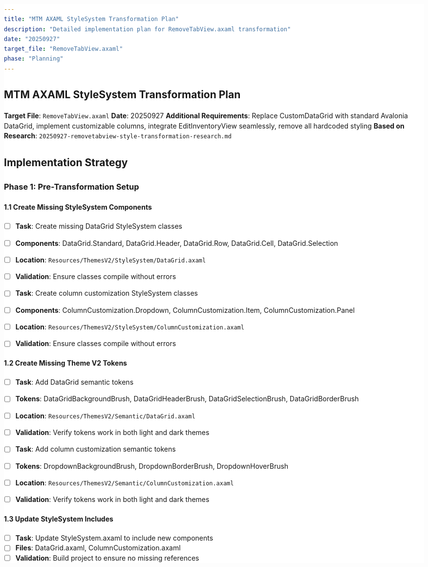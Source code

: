 ```yaml
---
title: "MTM AXAML StyleSystem Transformation Plan"
description: "Detailed implementation plan for RemoveTabView.axaml transformation"
date: "20250927"
target_file: "RemoveTabView.axaml"
phase: "Planning"
---
```


## MTM AXAML StyleSystem Transformation Plan

**Target File**: `RemoveTabView.axaml`
**Date**: 20250927
**Additional Requirements**: Replace CustomDataGrid with standard Avalonia DataGrid, implement customizable columns, integrate EditInventoryView seamlessly, remove all hardcoded styling
**Based on Research**: `20250927-removetabview-style-transformation-research.md`

## Implementation Strategy

### Phase 1: Pre-Transformation Setup

#### 1.1 Create Missing StyleSystem Components

- [ ] **Task**: Create missing DataGrid StyleSystem classes
- [ ] **Components**: DataGrid.Standard, DataGrid.Header, DataGrid.Row, DataGrid.Cell, DataGrid.Selection
- [ ] **Location**: `Resources/ThemesV2/StyleSystem/DataGrid.axaml`
- [ ] **Validation**: Ensure classes compile without errors

- [ ] **Task**: Create column customization StyleSystem classes
- [ ] **Components**: ColumnCustomization.Dropdown, ColumnCustomization.Item, ColumnCustomization.Panel
- [ ] **Location**: `Resources/ThemesV2/StyleSystem/ColumnCustomization.axaml`
- [ ] **Validation**: Ensure classes compile without errors

#### 1.2 Create Missing Theme V2 Tokens

- [ ] **Task**: Add DataGrid semantic tokens
- [ ] **Tokens**: DataGridBackgroundBrush, DataGridHeaderBrush, DataGridSelectionBrush, DataGridBorderBrush
- [ ] **Location**: `Resources/ThemesV2/Semantic/DataGrid.axaml`
- [ ] **Validation**: Verify tokens work in both light and dark themes

- [ ] **Task**: Add column customization semantic tokens
- [ ] **Tokens**: DropdownBackgroundBrush, DropdownBorderBrush, DropdownHoverBrush
- [ ] **Location**: `Resources/ThemesV2/Semantic/ColumnCustomization.axaml`
- [ ] **Validation**: Verify tokens work in both light and dark themes

#### 1.3 Update StyleSystem Includes

- [ ] **Task**: Update StyleSystem.axaml to include new components
- [ ] **Files**: DataGrid.axaml, ColumnCustomization.axaml
- [ ] **Validation**: Build project to ensure no missing references
